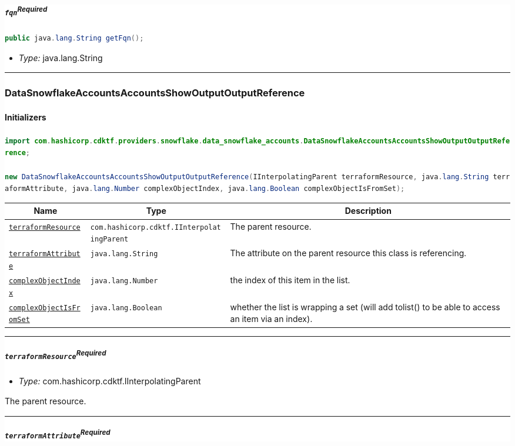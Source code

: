 
##### `fqn`<sup>Required</sup> <a name="fqn" id="@cdktf/provider-snowflake.dataSnowflakeAccounts.DataSnowflakeAccountsAccountsShowOutputList.property.fqn"></a>

```java
public java.lang.String getFqn();
```

- *Type:* java.lang.String

---


### DataSnowflakeAccountsAccountsShowOutputOutputReference <a name="DataSnowflakeAccountsAccountsShowOutputOutputReference" id="@cdktf/provider-snowflake.dataSnowflakeAccounts.DataSnowflakeAccountsAccountsShowOutputOutputReference"></a>

#### Initializers <a name="Initializers" id="@cdktf/provider-snowflake.dataSnowflakeAccounts.DataSnowflakeAccountsAccountsShowOutputOutputReference.Initializer"></a>

```java
import com.hashicorp.cdktf.providers.snowflake.data_snowflake_accounts.DataSnowflakeAccountsAccountsShowOutputOutputReference;

new DataSnowflakeAccountsAccountsShowOutputOutputReference(IInterpolatingParent terraformResource, java.lang.String terraformAttribute, java.lang.Number complexObjectIndex, java.lang.Boolean complexObjectIsFromSet);
```

| **Name** | **Type** | **Description** |
| --- | --- | --- |
| <code><a href="#@cdktf/provider-snowflake.dataSnowflakeAccounts.DataSnowflakeAccountsAccountsShowOutputOutputReference.Initializer.parameter.terraformResource">terraformResource</a></code> | <code>com.hashicorp.cdktf.IInterpolatingParent</code> | The parent resource. |
| <code><a href="#@cdktf/provider-snowflake.dataSnowflakeAccounts.DataSnowflakeAccountsAccountsShowOutputOutputReference.Initializer.parameter.terraformAttribute">terraformAttribute</a></code> | <code>java.lang.String</code> | The attribute on the parent resource this class is referencing. |
| <code><a href="#@cdktf/provider-snowflake.dataSnowflakeAccounts.DataSnowflakeAccountsAccountsShowOutputOutputReference.Initializer.parameter.complexObjectIndex">complexObjectIndex</a></code> | <code>java.lang.Number</code> | the index of this item in the list. |
| <code><a href="#@cdktf/provider-snowflake.dataSnowflakeAccounts.DataSnowflakeAccountsAccountsShowOutputOutputReference.Initializer.parameter.complexObjectIsFromSet">complexObjectIsFromSet</a></code> | <code>java.lang.Boolean</code> | whether the list is wrapping a set (will add tolist() to be able to access an item via an index). |

---

##### `terraformResource`<sup>Required</sup> <a name="terraformResource" id="@cdktf/provider-snowflake.dataSnowflakeAccounts.DataSnowflakeAccountsAccountsShowOutputOutputReference.Initializer.parameter.terraformResource"></a>

- *Type:* com.hashicorp.cdktf.IInterpolatingParent

The parent resource.

---

##### `terraformAttribute`<sup>Required</sup> <a name="terraformAttribute" id="@cdktf/provider-snowflake.dataSnowflakeAccounts.DataSnowflakeAccountsAccountsShowOutputOutputReference.Initializer.parameter.terraformAttribute"></a>
